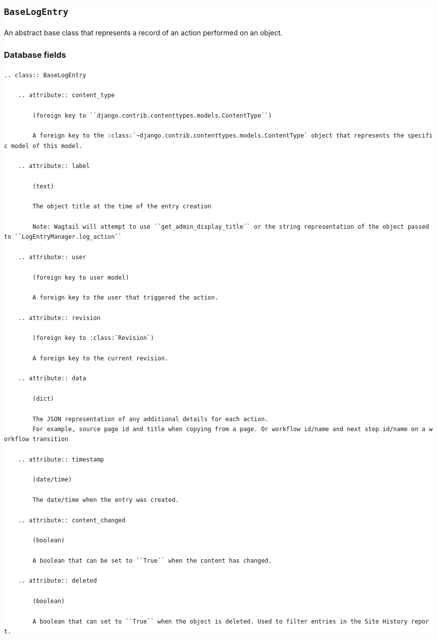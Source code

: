 ## `BaseLogEntry`

An abstract base class that represents a record of an action performed on an object.

### Database fields

```{eval-rst}
.. class:: BaseLogEntry

    .. attribute:: content_type

        (foreign key to ``django.contrib.contenttypes.models.ContentType``)

        A foreign key to the :class:`~django.contrib.contenttypes.models.ContentType` object that represents the specific model of this model.

    .. attribute:: label

        (text)

        The object title at the time of the entry creation

        Note: Wagtail will attempt to use ``get_admin_display_title`` or the string representation of the object passed to ``LogEntryManager.log_action``

    .. attribute:: user

        (foreign key to user model)

        A foreign key to the user that triggered the action.

    .. attribute:: revision

        (foreign key to :class:`Revision`)

        A foreign key to the current revision.

    .. attribute:: data

        (dict)

        The JSON representation of any additional details for each action.
        For example, source page id and title when copying from a page. Or workflow id/name and next step id/name on a workflow transition

    .. attribute:: timestamp

        (date/time)

        The date/time when the entry was created.

    .. attribute:: content_changed

        (boolean)

        A boolean that can be set to ``True`` when the content has changed.

    .. attribute:: deleted

        (boolean)

        A boolean that can set to ``True`` when the object is deleted. Used to filter entries in the Site History report.
```